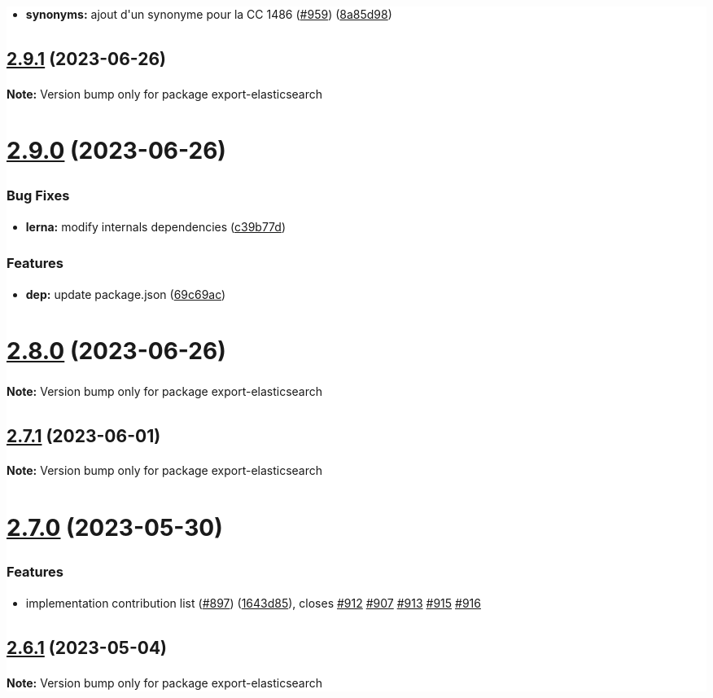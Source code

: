- **synonyms:** ajout d'un synonyme pour la CC 1486 ([#959](https://github.com/SocialGouv/cdtn-admin/issues/959)) ([8a85d98](https://github.com/SocialGouv/cdtn-admin/commit/8a85d988b597ed2be66615394262c73bf34976d4))

## [2.9.1](https://github.com/SocialGouv/cdtn-admin/compare/v2.9.0...v2.9.1) (2023-06-26)

**Note:** Version bump only for package export-elasticsearch

# [2.9.0](https://github.com/SocialGouv/cdtn-admin/compare/v2.8.0...v2.9.0) (2023-06-26)

### Bug Fixes

- **lerna:** modify internals dependencies ([c39b77d](https://github.com/SocialGouv/cdtn-admin/commit/c39b77d65692619463f96b3f5eb51e7b1ea976ef))

### Features

- **dep:** update package.json ([69c69ac](https://github.com/SocialGouv/cdtn-admin/commit/69c69ac26b7ac857d1a06c8bbb80e73811460038))

# [2.8.0](https://github.com/SocialGouv/cdtn-admin/compare/v2.7.1...v2.8.0) (2023-06-26)

**Note:** Version bump only for package export-elasticsearch

## [2.7.1](https://github.com/SocialGouv/cdtn-admin/compare/v2.7.0...v2.7.1) (2023-06-01)

**Note:** Version bump only for package export-elasticsearch

# [2.7.0](https://github.com/SocialGouv/cdtn-admin/compare/v2.6.1...v2.7.0) (2023-05-30)

### Features

- implementation contribution list ([#897](https://github.com/SocialGouv/cdtn-admin/issues/897)) ([1643d85](https://github.com/SocialGouv/cdtn-admin/commit/1643d853ab9cfbb61bde03394aaf60adade968d4)), closes [#912](https://github.com/SocialGouv/cdtn-admin/issues/912) [#907](https://github.com/SocialGouv/cdtn-admin/issues/907) [#913](https://github.com/SocialGouv/cdtn-admin/issues/913) [#915](https://github.com/SocialGouv/cdtn-admin/issues/915) [#916](https://github.com/SocialGouv/cdtn-admin/issues/916)

## [2.6.1](https://github.com/SocialGouv/cdtn-admin/compare/v2.6.0...v2.6.1) (2023-05-04)

**Note:** Version bump only for package export-elasticsearch
